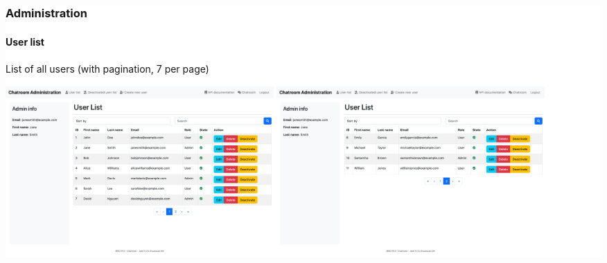 ### Administration

#### User list

List of all users (with pagination, 7 per page)

<p>
  <img src="assets/screen-shots/admin/admin-user-list-page1.png" width="45%" />
  <img src="assets/screen-shots/admin/admin-user-list-page2.png" width="45%" />